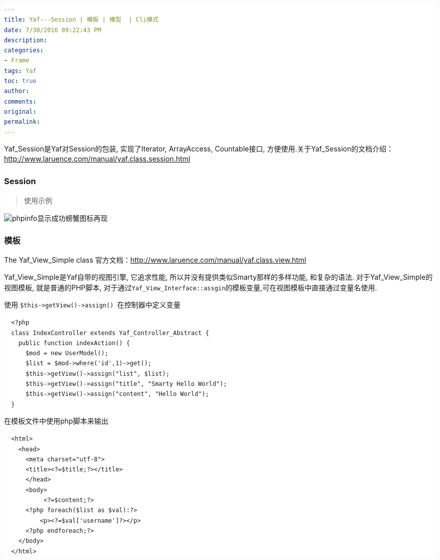 ```yaml
---
title: Yaf---Session | 模板 | 模型  | Cli模式
date: 7/30/2016 09:22:43 PM 
description: 
categories:
- Frame
tags: Yaf
toc: true
author:
comments:
original:
permalink: 
---
```

Yaf_Session是Yaf对Session的包装, 实现了Iterator, ArrayAccess, Countable接口, 方便使用.关于Yaf_Session的文档介绍：http://www.laruence.com/manual/yaf.class.session.html


### Session

>使用示例   

![](/blog-img/yaf_1.bmp "phpinfo显示成功螃蟹图标再现")

### 模板

The Yaf_View_Simple class
官方文档：http://www.laruence.com/manual/yaf.class.view.html

Yaf_View_Simple是Yaf自带的视图引擎, 它追求性能, 所以并没有提供类似Smarty那样的多样功能, 和复杂的语法.
对于Yaf_View_Simple的视图模板, 就是普通的PHP脚本, 对于通过`Yaf_View_Interface::assgin`的模板变量,可在视图模板中直接通过变量名使用.

使用 `$this->getView()->assign() `在控制器中定义变量

      <?php
      class IndexController extends Yaf_Controller_Abstract {
        public function indexAction() {
          $mod = new UserModel();
          $list = $mod->where('id',1)->get();
          $this->getView()->assign("list", $list);
          $this->getView()->assign("title", "Smarty Hello World");
          $this->getView()->assign("content", "Hello World");
      }

在模板文件中使用php脚本来输出

      <html>
        <head>
          <meta charset="utf-8">
          <title><?=$title;?></title>
          </head>
          <body>
               <?=$content;?>
          <?php foreach($list as $val):?>
              <p><?=$val['username']?></p>
          <?php endforeach;?>
        </body>
      </html>
